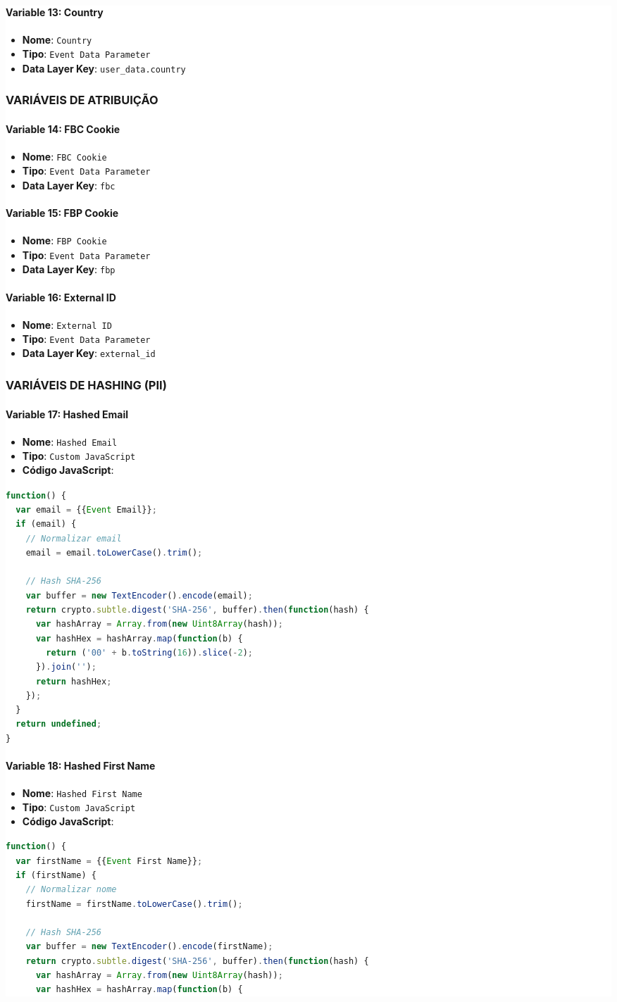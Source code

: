 #### Variable 13: Country
- **Nome**: `Country`
- **Tipo**: `Event Data Parameter`
- **Data Layer Key**: `user_data.country`

### VARIÁVEIS DE ATRIBUIÇÃO
#### Variable 14: FBC Cookie
- **Nome**: `FBC Cookie`
- **Tipo**: `Event Data Parameter`
- **Data Layer Key**: `fbc`

#### Variable 15: FBP Cookie
- **Nome**: `FBP Cookie`
- **Tipo**: `Event Data Parameter`
- **Data Layer Key**: `fbp`

#### Variable 16: External ID
- **Nome**: `External ID`
- **Tipo**: `Event Data Parameter`
- **Data Layer Key**: `external_id`

### VARIÁVEIS DE HASHING (PII)
#### Variable 17: Hashed Email
- **Nome**: `Hashed Email`
- **Tipo**: `Custom JavaScript`
- **Código JavaScript**:
```javascript
function() {
  var email = {{Event Email}};
  if (email) {
    // Normalizar email
    email = email.toLowerCase().trim();
    
    // Hash SHA-256
    var buffer = new TextEncoder().encode(email);
    return crypto.subtle.digest('SHA-256', buffer).then(function(hash) {
      var hashArray = Array.from(new Uint8Array(hash));
      var hashHex = hashArray.map(function(b) {
        return ('00' + b.toString(16)).slice(-2);
      }).join('');
      return hashHex;
    });
  }
  return undefined;
}
```

#### Variable 18: Hashed First Name
- **Nome**: `Hashed First Name`
- **Tipo**: `Custom JavaScript`
- **Código JavaScript**:
```javascript
function() {
  var firstName = {{Event First Name}};
  if (firstName) {
    // Normalizar nome
    firstName = firstName.toLowerCase().trim();
    
    // Hash SHA-256
    var buffer = new TextEncoder().encode(firstName);
    return crypto.subtle.digest('SHA-256', buffer).then(function(hash) {
      var hashArray = Array.from(new Uint8Array(hash));
      var hashHex = hashArray.map(function(b) {
```